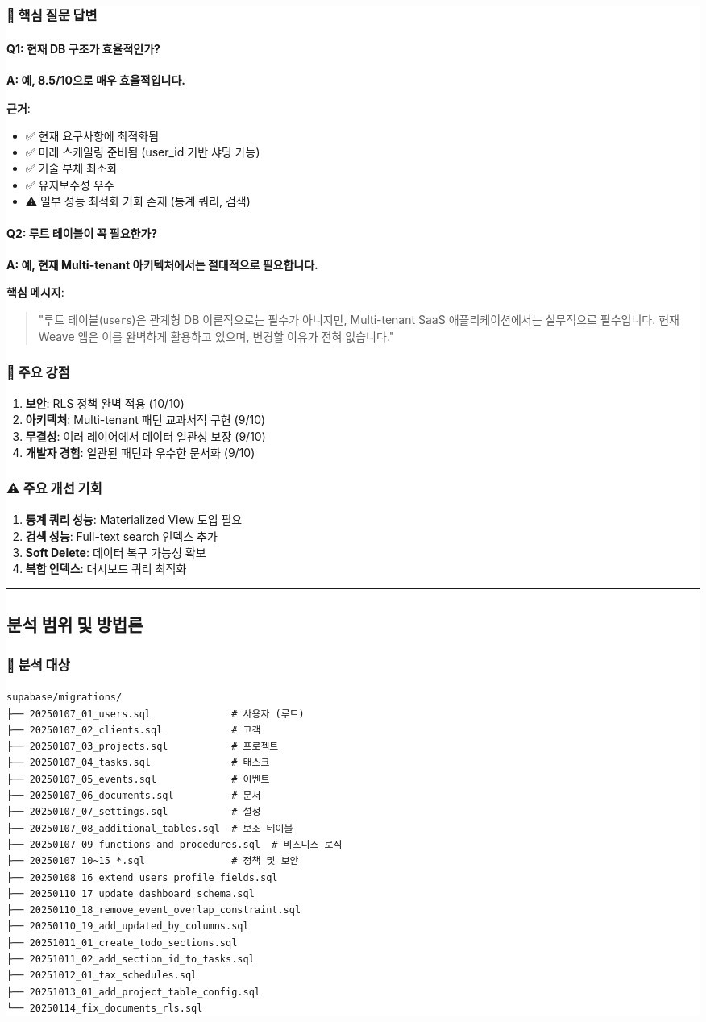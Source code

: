 ### 🔑 핵심 질문 답변

#### Q1: 현재 DB 구조가 효율적인가?

**A: 예, 8.5/10으로 매우 효율적입니다.**

**근거**:
- ✅ 현재 요구사항에 최적화됨
- ✅ 미래 스케일링 준비됨 (user_id 기반 샤딩 가능)
- ✅ 기술 부채 최소화
- ✅ 유지보수성 우수
- ⚠️ 일부 성능 최적화 기회 존재 (통계 쿼리, 검색)

#### Q2: 루트 테이블이 꼭 필요한가?

**A: 예, 현재 Multi-tenant 아키텍처에서는 절대적으로 필요합니다.**

**핵심 메시지**:
> "루트 테이블(`users`)은 관계형 DB 이론적으로는 필수가 아니지만, Multi-tenant SaaS 애플리케이션에서는 실무적으로 필수입니다. 현재 Weave 앱은 이를 완벽하게 활용하고 있으며, 변경할 이유가 전혀 없습니다."

### 🎨 주요 강점

1. **보안**: RLS 정책 완벽 적용 (10/10)
2. **아키텍처**: Multi-tenant 패턴 교과서적 구현 (9/10)
3. **무결성**: 여러 레이어에서 데이터 일관성 보장 (9/10)
4. **개발자 경험**: 일관된 패턴과 우수한 문서화 (9/10)

### ⚠️ 주요 개선 기회

1. **통계 쿼리 성능**: Materialized View 도입 필요
2. **검색 성능**: Full-text search 인덱스 추가
3. **Soft Delete**: 데이터 복구 가능성 확보
4. **복합 인덱스**: 대시보드 쿼리 최적화

---

## 분석 범위 및 방법론

### 📁 분석 대상

```
supabase/migrations/
├── 20250107_01_users.sql              # 사용자 (루트)
├── 20250107_02_clients.sql            # 고객
├── 20250107_03_projects.sql           # 프로젝트
├── 20250107_04_tasks.sql              # 태스크
├── 20250107_05_events.sql             # 이벤트
├── 20250107_06_documents.sql          # 문서
├── 20250107_07_settings.sql           # 설정
├── 20250107_08_additional_tables.sql  # 보조 테이블
├── 20250107_09_functions_and_procedures.sql  # 비즈니스 로직
├── 20250107_10~15_*.sql               # 정책 및 보안
├── 20250108_16_extend_users_profile_fields.sql
├── 20250110_17_update_dashboard_schema.sql
├── 20250110_18_remove_event_overlap_constraint.sql
├── 20250110_19_add_updated_by_columns.sql
├── 20251011_01_create_todo_sections.sql
├── 20251011_02_add_section_id_to_tasks.sql
├── 20251012_01_tax_schedules.sql
├── 20251013_01_add_project_table_config.sql
└── 20250114_fix_documents_rls.sql
```
